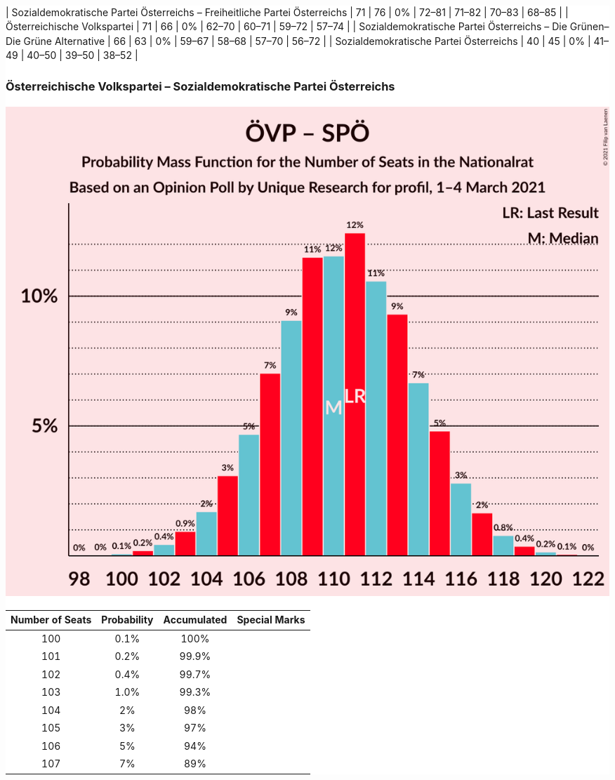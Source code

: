 | Sozialdemokratische Partei Österreichs – Freiheitliche Partei Österreichs | 71 | 76 | 0% | 72–81 | 71–82 | 70–83 | 68–85 |
| Österreichische Volkspartei | 71 | 66 | 0% | 62–70 | 60–71 | 59–72 | 57–74 |
| Sozialdemokratische Partei Österreichs – Die Grünen–Die Grüne Alternative | 66 | 63 | 0% | 59–67 | 58–68 | 57–70 | 56–72 |
| Sozialdemokratische Partei Österreichs | 40 | 45 | 0% | 41–49 | 40–50 | 39–50 | 38–52 |

### Österreichische Volkspartei – Sozialdemokratische Partei Österreichs

![Graph with seats probability mass function not yet produced](2021-03-04-UniqueResearch-coalitions-seats-pmf-övp–spö.png "Seats Probability Mass Function")

| Number of Seats | Probability | Accumulated | Special Marks |
|:---------------:|:-----------:|:-----------:|:-------------:|
| 100 | 0.1% | 100% |  |
| 101 | 0.2% | 99.9% |  |
| 102 | 0.4% | 99.7% |  |
| 103 | 1.0% | 99.3% |  |
| 104 | 2% | 98% |  |
| 105 | 3% | 97% |  |
| 106 | 5% | 94% |  |
| 107 | 7% | 89% |  |